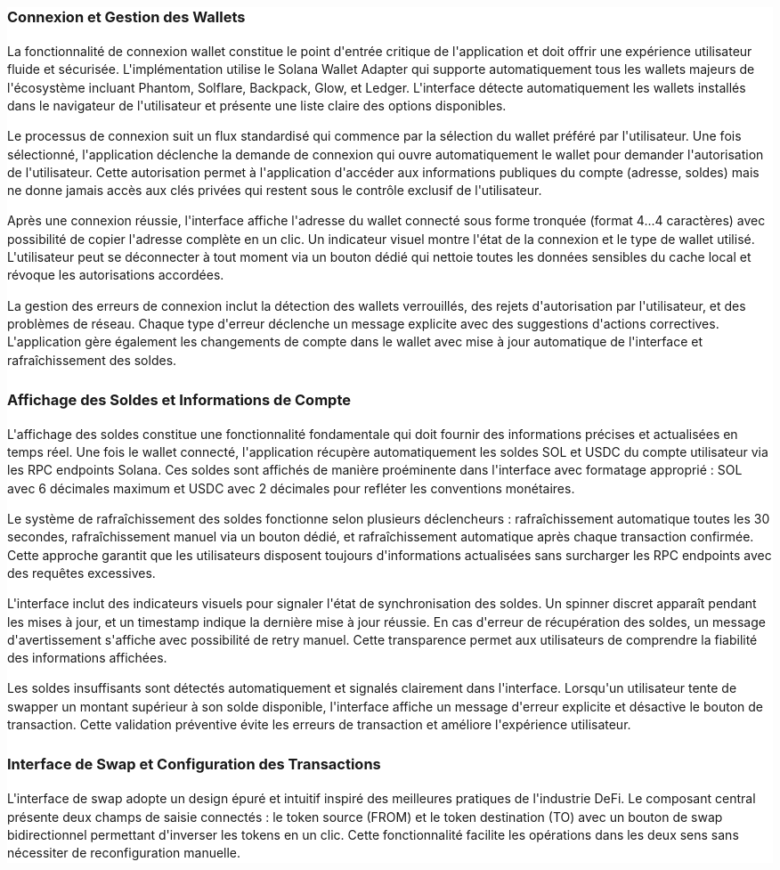 ### Connexion et Gestion des Wallets

La fonctionnalité de connexion wallet constitue le point d'entrée critique de l'application et doit offrir une expérience utilisateur fluide et sécurisée. L'implémentation utilise le Solana Wallet Adapter qui supporte automatiquement tous les wallets majeurs de l'écosystème incluant Phantom, Solflare, Backpack, Glow, et Ledger. L'interface détecte automatiquement les wallets installés dans le navigateur de l'utilisateur et présente une liste claire des options disponibles.

Le processus de connexion suit un flux standardisé qui commence par la sélection du wallet préféré par l'utilisateur. Une fois sélectionné, l'application déclenche la demande de connexion qui ouvre automatiquement le wallet pour demander l'autorisation de l'utilisateur. Cette autorisation permet à l'application d'accéder aux informations publiques du compte (adresse, soldes) mais ne donne jamais accès aux clés privées qui restent sous le contrôle exclusif de l'utilisateur.

Après une connexion réussie, l'interface affiche l'adresse du wallet connecté sous forme tronquée (format 4...4 caractères) avec possibilité de copier l'adresse complète en un clic. Un indicateur visuel montre l'état de la connexion et le type de wallet utilisé. L'utilisateur peut se déconnecter à tout moment via un bouton dédié qui nettoie toutes les données sensibles du cache local et révoque les autorisations accordées.

La gestion des erreurs de connexion inclut la détection des wallets verrouillés, des rejets d'autorisation par l'utilisateur, et des problèmes de réseau. Chaque type d'erreur déclenche un message explicite avec des suggestions d'actions correctives. L'application gère également les changements de compte dans le wallet avec mise à jour automatique de l'interface et rafraîchissement des soldes.

### Affichage des Soldes et Informations de Compte

L'affichage des soldes constitue une fonctionnalité fondamentale qui doit fournir des informations précises et actualisées en temps réel. Une fois le wallet connecté, l'application récupère automatiquement les soldes SOL et USDC du compte utilisateur via les RPC endpoints Solana. Ces soldes sont affichés de manière proéminente dans l'interface avec formatage approprié : SOL avec 6 décimales maximum et USDC avec 2 décimales pour refléter les conventions monétaires.

Le système de rafraîchissement des soldes fonctionne selon plusieurs déclencheurs : rafraîchissement automatique toutes les 30 secondes, rafraîchissement manuel via un bouton dédié, et rafraîchissement automatique après chaque transaction confirmée. Cette approche garantit que les utilisateurs disposent toujours d'informations actualisées sans surcharger les RPC endpoints avec des requêtes excessives.

L'interface inclut des indicateurs visuels pour signaler l'état de synchronisation des soldes. Un spinner discret apparaît pendant les mises à jour, et un timestamp indique la dernière mise à jour réussie. En cas d'erreur de récupération des soldes, un message d'avertissement s'affiche avec possibilité de retry manuel. Cette transparence permet aux utilisateurs de comprendre la fiabilité des informations affichées.

Les soldes insuffisants sont détectés automatiquement et signalés clairement dans l'interface. Lorsqu'un utilisateur tente de swapper un montant supérieur à son solde disponible, l'interface affiche un message d'erreur explicite et désactive le bouton de transaction. Cette validation préventive évite les erreurs de transaction et améliore l'expérience utilisateur.

### Interface de Swap et Configuration des Transactions

L'interface de swap adopte un design épuré et intuitif inspiré des meilleures pratiques de l'industrie DeFi. Le composant central présente deux champs de saisie connectés : le token source (FROM) et le token destination (TO) avec un bouton de swap bidirectionnel permettant d'inverser les tokens en un clic. Cette fonctionnalité facilite les opérations dans les deux sens sans nécessiter de reconfiguration manuelle.
